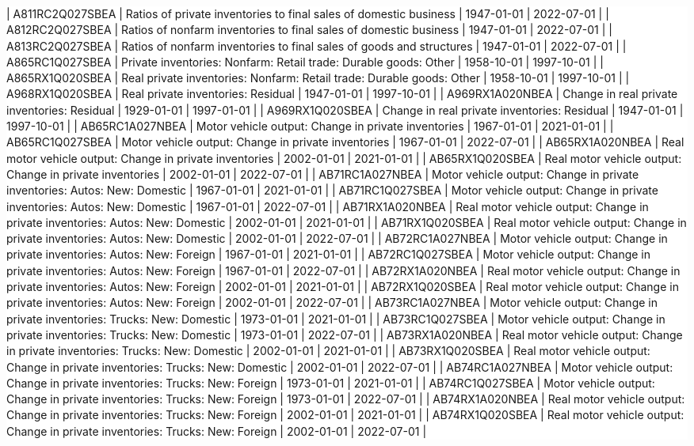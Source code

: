 | A811RC2Q027SBEA         | Ratios of private inventories to final sales of domestic business                                                                         | 1947-01-01          | 2022-07-01        |
| A812RC2Q027SBEA         | Ratios of nonfarm inventories to final sales of domestic business                                                                         | 1947-01-01          | 2022-07-01        |
| A813RC2Q027SBEA         | Ratios of nonfarm inventories to final sales of goods and structures                                                                      | 1947-01-01          | 2022-07-01        |
| A865RC1Q027SBEA         | Private inventories: Nonfarm: Retail trade: Durable goods: Other                                                                          | 1958-10-01          | 1997-10-01        |
| A865RX1Q020SBEA         | Real private inventories: Nonfarm: Retail trade: Durable goods: Other                                                                     | 1958-10-01          | 1997-10-01        |
| A968RX1Q020SBEA         | Real private inventories: Residual                                                                                                        | 1947-01-01          | 1997-10-01        |
| A969RX1A020NBEA         | Change in real private inventories: Residual                                                                                              | 1929-01-01          | 1997-01-01        |
| A969RX1Q020SBEA         | Change in real private inventories: Residual                                                                                              | 1947-01-01          | 1997-10-01        |
| AB65RC1A027NBEA         | Motor vehicle output: Change in private inventories                                                                                       | 1967-01-01          | 2021-01-01        |
| AB65RC1Q027SBEA         | Motor vehicle output: Change in private inventories                                                                                       | 1967-01-01          | 2022-07-01        |
| AB65RX1A020NBEA         | Real motor vehicle output: Change in private inventories                                                                                  | 2002-01-01          | 2021-01-01        |
| AB65RX1Q020SBEA         | Real motor vehicle output: Change in private inventories                                                                                  | 2002-01-01          | 2022-07-01        |
| AB71RC1A027NBEA         | Motor vehicle output: Change in private inventories: Autos: New: Domestic                                                                 | 1967-01-01          | 2021-01-01        |
| AB71RC1Q027SBEA         | Motor vehicle output: Change in private inventories: Autos: New: Domestic                                                                 | 1967-01-01          | 2022-07-01        |
| AB71RX1A020NBEA         | Real motor vehicle output: Change in private inventories: Autos: New: Domestic                                                            | 2002-01-01          | 2021-01-01        |
| AB71RX1Q020SBEA         | Real motor vehicle output: Change in private inventories: Autos: New: Domestic                                                            | 2002-01-01          | 2022-07-01        |
| AB72RC1A027NBEA         | Motor vehicle output: Change in private inventories: Autos: New: Foreign                                                                  | 1967-01-01          | 2021-01-01        |
| AB72RC1Q027SBEA         | Motor vehicle output: Change in private inventories: Autos: New: Foreign                                                                  | 1967-01-01          | 2022-07-01        |
| AB72RX1A020NBEA         | Real motor vehicle output: Change in private inventories: Autos: New: Foreign                                                             | 2002-01-01          | 2021-01-01        |
| AB72RX1Q020SBEA         | Real motor vehicle output: Change in private inventories: Autos: New: Foreign                                                             | 2002-01-01          | 2022-07-01        |
| AB73RC1A027NBEA         | Motor vehicle output: Change in private inventories: Trucks: New: Domestic                                                                | 1973-01-01          | 2021-01-01        |
| AB73RC1Q027SBEA         | Motor vehicle output: Change in private inventories: Trucks: New: Domestic                                                                | 1973-01-01          | 2022-07-01        |
| AB73RX1A020NBEA         | Real motor vehicle output: Change in private inventories: Trucks: New: Domestic                                                           | 2002-01-01          | 2021-01-01        |
| AB73RX1Q020SBEA         | Real motor vehicle output: Change in private inventories: Trucks: New: Domestic                                                           | 2002-01-01          | 2022-07-01        |
| AB74RC1A027NBEA         | Motor vehicle output: Change in private inventories: Trucks: New: Foreign                                                                 | 1973-01-01          | 2021-01-01        |
| AB74RC1Q027SBEA         | Motor vehicle output: Change in private inventories: Trucks: New: Foreign                                                                 | 1973-01-01          | 2022-07-01        |
| AB74RX1A020NBEA         | Real motor vehicle output: Change in private inventories: Trucks: New: Foreign                                                            | 2002-01-01          | 2021-01-01        |
| AB74RX1Q020SBEA         | Real motor vehicle output: Change in private inventories: Trucks: New: Foreign                                                            | 2002-01-01          | 2022-07-01        |